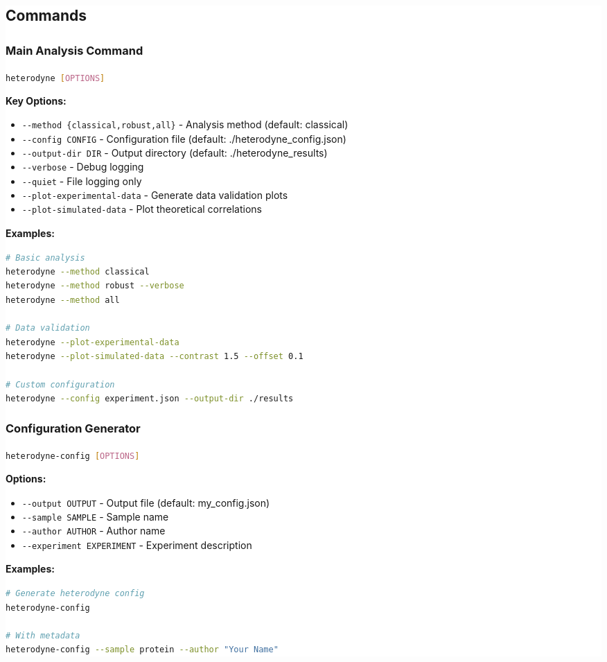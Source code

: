 ## Commands

### Main Analysis Command

```bash
heterodyne [OPTIONS]
```

**Key Options:**

- `--method {classical,robust,all}` - Analysis method (default: classical)
- `--config CONFIG` - Configuration file (default: ./heterodyne_config.json)
- `--output-dir DIR` - Output directory (default: ./heterodyne_results)
- `--verbose` - Debug logging
- `--quiet` - File logging only
- `--plot-experimental-data` - Generate data validation plots
- `--plot-simulated-data` - Plot theoretical correlations

**Examples:**

```bash
# Basic analysis
heterodyne --method classical
heterodyne --method robust --verbose
heterodyne --method all

# Data validation
heterodyne --plot-experimental-data
heterodyne --plot-simulated-data --contrast 1.5 --offset 0.1

# Custom configuration
heterodyne --config experiment.json --output-dir ./results
```

### Configuration Generator

```bash
heterodyne-config [OPTIONS]
```

**Options:**

- `--output OUTPUT` - Output file (default: my_config.json)
- `--sample SAMPLE` - Sample name
- `--author AUTHOR` - Author name
- `--experiment EXPERIMENT` - Experiment description

**Examples:**

```bash
# Generate heterodyne config
heterodyne-config

# With metadata
heterodyne-config --sample protein --author "Your Name"
```
